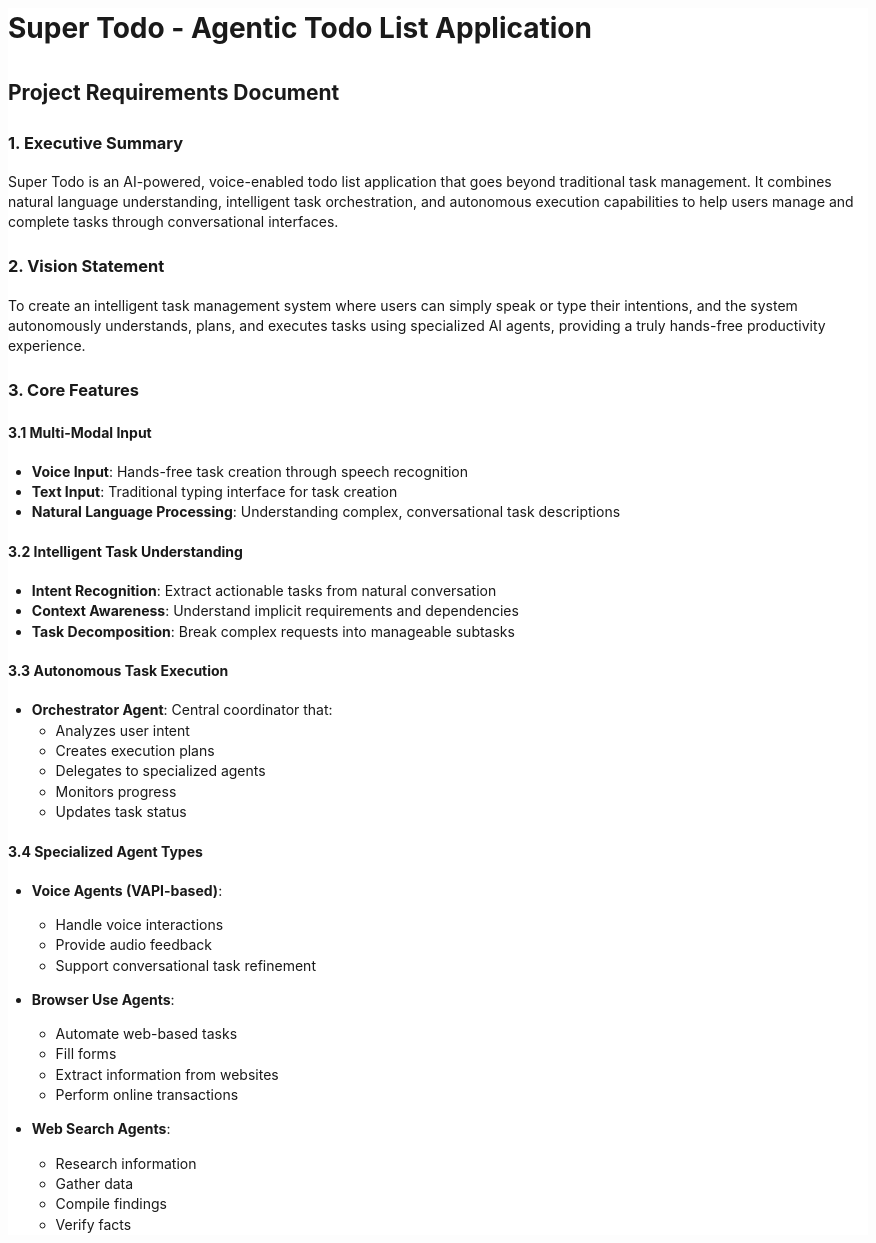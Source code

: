# Super Todo - Agentic Todo List Application
## Project Requirements Document

### 1. Executive Summary

Super Todo is an AI-powered, voice-enabled todo list application that goes beyond traditional task management. It combines natural language understanding, intelligent task orchestration, and autonomous execution capabilities to help users manage and complete tasks through conversational interfaces.

### 2. Vision Statement

To create an intelligent task management system where users can simply speak or type their intentions, and the system autonomously understands, plans, and executes tasks using specialized AI agents, providing a truly hands-free productivity experience.

### 3. Core Features

#### 3.1 Multi-Modal Input
- **Voice Input**: Hands-free task creation through speech recognition
- **Text Input**: Traditional typing interface for task creation
- **Natural Language Processing**: Understanding complex, conversational task descriptions

#### 3.2 Intelligent Task Understanding
- **Intent Recognition**: Extract actionable tasks from natural conversation
- **Context Awareness**: Understand implicit requirements and dependencies
- **Task Decomposition**: Break complex requests into manageable subtasks

#### 3.3 Autonomous Task Execution
- **Orchestrator Agent**: Central coordinator that:
  - Analyzes user intent
  - Creates execution plans
  - Delegates to specialized agents
  - Monitors progress
  - Updates task status

#### 3.4 Specialized Agent Types
- **Voice Agents (VAPI-based)**:
  - Handle voice interactions
  - Provide audio feedback
  - Support conversational task refinement
  
- **Browser Use Agents**:
  - Automate web-based tasks
  - Fill forms
  - Extract information from websites
  - Perform online transactions
  
- **Web Search Agents**:
  - Research information
  - Gather data
  - Compile findings
  - Verify facts
